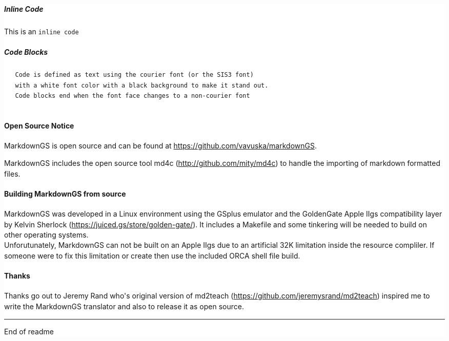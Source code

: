 ##### Inline Code 

This is an `inline code`

##### Code Blocks
```
   Code is defined as text using the courier font (or the SIS3 font)
   with a white font color with a black background to make it stand out.
   Code blocks end when the font face changes to a non-courier font


```
#### Open Source Notice

MarkdownGS is open source and can be found at https://github.com/vavuska/markdownGS.

MarkdownGS includes the open source tool md4c (http://github.com/mity/md4c) to handle the importing of markdown formatted files.

#### Building MarkdownGS from source

MarkdownGS was developed in a Linux environment using the GSplus emulator and the GoldenGate Apple IIgs compatibility layer by Kelvin Sherlock (https://juiced.gs/store/golden-gate/). It includes a Makefile and some tinkering will be needed to build on other operating systems.  
Unforutunately, MarkdownGS can not be built on an Apple IIgs due to an artificial 32K limitation inside the resource compliler. If someone were to fix this limitation or create then use the included ORCA shell file build.

#### Thanks

Thanks go out to Jeremy Rand who's original version of md2teach (https://github.com/jeremysrand/md2teach) inspired me to write the MarkdownGS translator and also to release it as open source.

---
End of readme